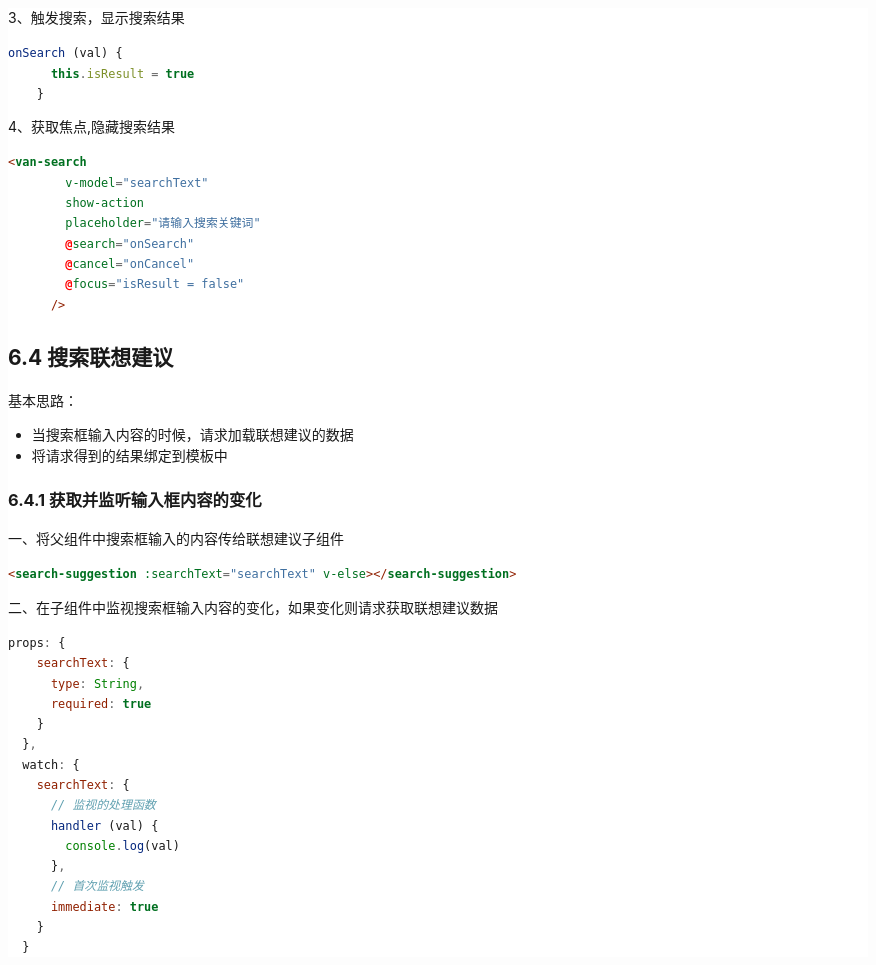 3、触发搜索，显示搜索结果

```js
onSearch (val) {
      this.isResult = true
    }
```

4、获取焦点,隐藏搜索结果

```html
<van-search
        v-model="searchText"
        show-action
        placeholder="请输入搜索关键词"
        @search="onSearch"
        @cancel="onCancel"
        @focus="isResult = false"
      />
```





## 6.4 搜索联想建议

基本思路：

- 当搜索框输入内容的时候，请求加载联想建议的数据
- 将请求得到的结果绑定到模板中



### 6.4.1 获取并监听输入框内容的变化

一、将父组件中搜索框输入的内容传给联想建议子组件

```html
<search-suggestion :searchText="searchText" v-else></search-suggestion>
```

二、在子组件中监视搜索框输入内容的变化，如果变化则请求获取联想建议数据

```js
props: {
    searchText: {
      type: String,
      required: true
    }
  },
  watch: {
    searchText: {
      // 监视的处理函数
      handler (val) {
        console.log(val)
      },
      // 首次监视触发
      immediate: true
    }
  }
```
